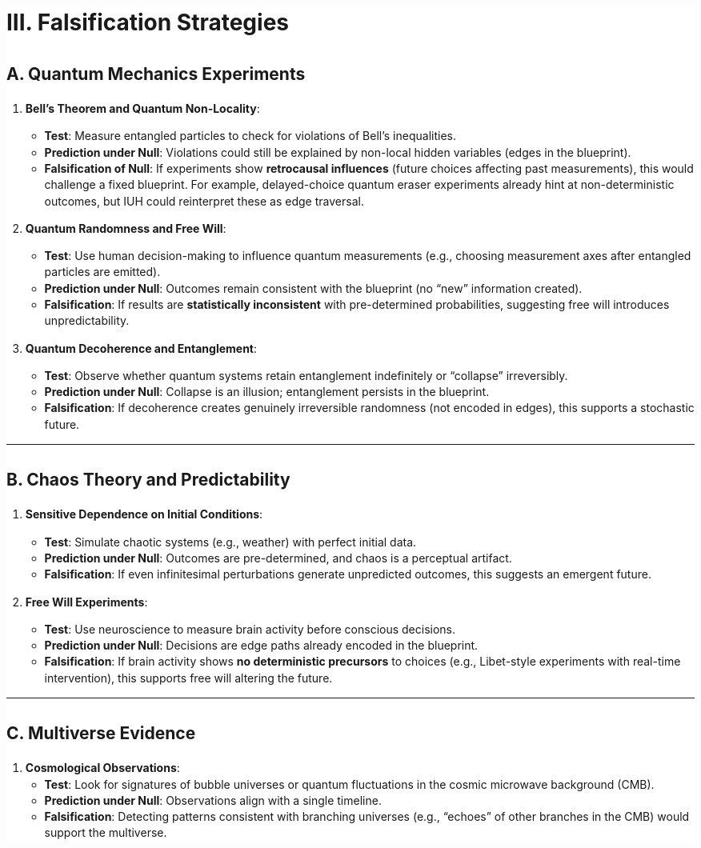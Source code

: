 
# **III. Falsification Strategies**

## **A. Quantum Mechanics Experiments**

1. **Bell’s Theorem and Quantum Non-Locality**:
   - **Test**: Measure entangled particles to check for violations of Bell’s inequalities.
   - **Prediction under Null**: Violations could still be explained by non-local hidden variables (edges in the blueprint).
   - **Falsification of Null**: If experiments show **retrocausal influences** (future choices affecting past measurements), this would challenge a fixed blueprint. For example, delayed-choice quantum eraser experiments already hint at non-deterministic outcomes, but IUH could reinterpret these as edge traversal.

2. **Quantum Randomness and Free Will**:
   - **Test**: Use human decision-making to influence quantum measurements (e.g., choosing measurement axes after entangled particles are emitted).
   - **Prediction under Null**: Outcomes remain consistent with the blueprint (no “new” information created).
   - **Falsification**: If results are **statistically inconsistent** with pre-determined probabilities, suggesting free will introduces unpredictability.

3. **Quantum Decoherence and Entanglement**:
   - **Test**: Observe whether quantum systems retain entanglement indefinitely or “collapse” irreversibly.
   - **Prediction under Null**: Collapse is an illusion; entanglement persists in the blueprint.
   - **Falsification**: If decoherence creates genuinely irreversible randomness (not encoded in edges), this supports a stochastic future.

---

## **B. Chaos Theory and Predictability**

1. **Sensitive Dependence on Initial Conditions**:
   - **Test**: Simulate chaotic systems (e.g., weather) with perfect initial data.
   - **Prediction under Null**: Outcomes are pre-determined, and chaos is a perceptual artifact.
   - **Falsification**: If even infinitesimal perturbations generate unpredicted outcomes, this suggests an emergent future.

2. **Free Will Experiments**:
   - **Test**: Use neuroscience to measure brain activity before conscious decisions.
   - **Prediction under Null**: Decisions are edge paths already encoded in the blueprint.
   - **Falsification**: If brain activity shows **no deterministic precursors** to choices (e.g., Libet-style experiments with real-time intervention), this supports free will altering the future.

---

## **C. Multiverse Evidence**

1. **Cosmological Observations**:
   - **Test**: Look for signatures of bubble universes or quantum fluctuations in the cosmic microwave background (CMB).
   - **Prediction under Null**: Observations align with a single timeline.
   - **Falsification**: Detecting patterns consistent with branching universes (e.g., “echoes” of other branches in the CMB) would support the multiverse.

